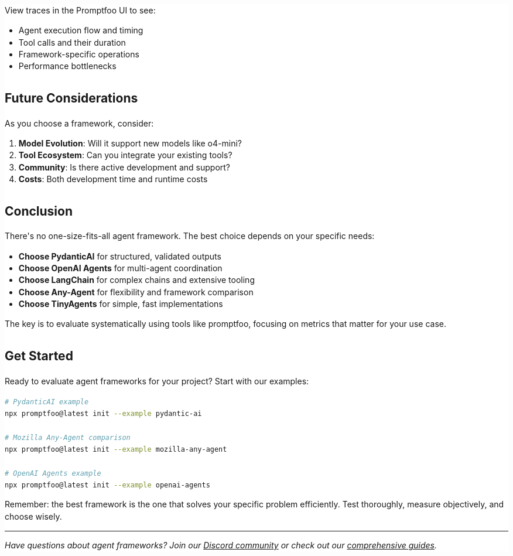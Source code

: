 View traces in the Promptfoo UI to see:
- Agent execution flow and timing
- Tool calls and their duration
- Framework-specific operations
- Performance bottlenecks

## Future Considerations

As you choose a framework, consider:

1. **Model Evolution**: Will it support new models like o4-mini?
2. **Tool Ecosystem**: Can you integrate your existing tools?
3. **Community**: Is there active development and support?
4. **Costs**: Both development time and runtime costs

## Conclusion

There's no one-size-fits-all agent framework. The best choice depends on your specific needs:

- **Choose PydanticAI** for structured, validated outputs
- **Choose OpenAI Agents** for multi-agent coordination
- **Choose LangChain** for complex chains and extensive tooling
- **Choose Any-Agent** for flexibility and framework comparison
- **Choose TinyAgents** for simple, fast implementations

The key is to evaluate systematically using tools like promptfoo, focusing on metrics that matter for your use case.

## Get Started

Ready to evaluate agent frameworks for your project? Start with our examples:

```bash
# PydanticAI example
npx promptfoo@latest init --example pydantic-ai

# Mozilla Any-Agent comparison
npx promptfoo@latest init --example mozilla-any-agent

# OpenAI Agents example
npx promptfoo@latest init --example openai-agents
```

Remember: the best framework is the one that solves your specific problem efficiently. Test thoroughly, measure objectively, and choose wisely.

---

*Have questions about agent frameworks? Join our [Discord community](https://discord.gg/promptfoo) or check out our [comprehensive guides](/docs/guides).* 